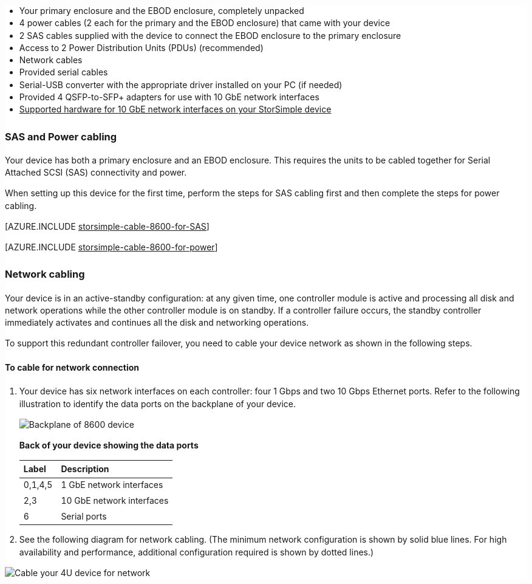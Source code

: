 - Your primary enclosure and the EBOD enclosure, completely unpacked
- 4 power cables (2 each for the primary and the EBOD enclosure) that came with your device
- 2 SAS cables supplied with the device to connect the EBOD enclosure to the primary enclosure
- Access to 2 Power Distribution Units (PDUs) (recommended)
- Network cables
- Provided serial cables
- Serial-USB converter with the appropriate driver installed on your PC (if needed)
- Provided 4 QSFP-to-SFP+ adapters for use with 10 GbE network interfaces
- [Supported hardware for 10 GbE network interfaces on your StorSimple device](/documentation/articles/storsimple-supported-hardware-for-10-gbe-network-interfaces) 

### SAS and Power cabling

Your device has both a primary enclosure and an EBOD enclosure. This requires the units to be cabled together for Serial Attached SCSI (SAS) connectivity and power.

When setting up this device for the first time, perform the steps for SAS cabling first and then complete the steps for power cabling.

[AZURE.INCLUDE [storsimple-cable-8600-for-SAS](../includes/storsimple-sas-cable-8600.md)]

[AZURE.INCLUDE [storsimple-cable-8600-for-power](../includes/storsimple-cable-8600-for-power.md)]

### Network cabling

Your device is in an active-standby configuration: at any given time, one controller module is active and processing all disk and network operations while the other controller module is on standby. If a controller failure occurs, the standby controller immediately activates and continues all the disk and networking operations. 

To support this redundant controller failover, you need to cable your device network as shown in the following steps.

#### To cable for network connection

1. Your device has six network interfaces on each controller: four 1 Gbps and two 10 Gbps Ethernet ports. Refer to the following illustration to identify the data ports on the backplane of your device.

     ![Backplane of 8600 device](./media/storsimple-8600-hardware-installation/HCSBackplaneof2UDevicewithPortsLabeled.jpg)

    **Back of your device showing the data ports**
 
     Label   | Description
     ------- | -----------
     0,1,4,5 |  1 GbE network interfaces
     2,3     | 10 GbE network interfaces
     6       | Serial ports



1. See the following diagram for network cabling. (The minimum network configuration is shown by solid blue lines. For high availability and performance, additional configuration required is shown by dotted lines.)

![Cable your 4U device for network](./media/storsimple-8600-hardware-installation/HCSCableYour4UDeviceforNetwork.png)
